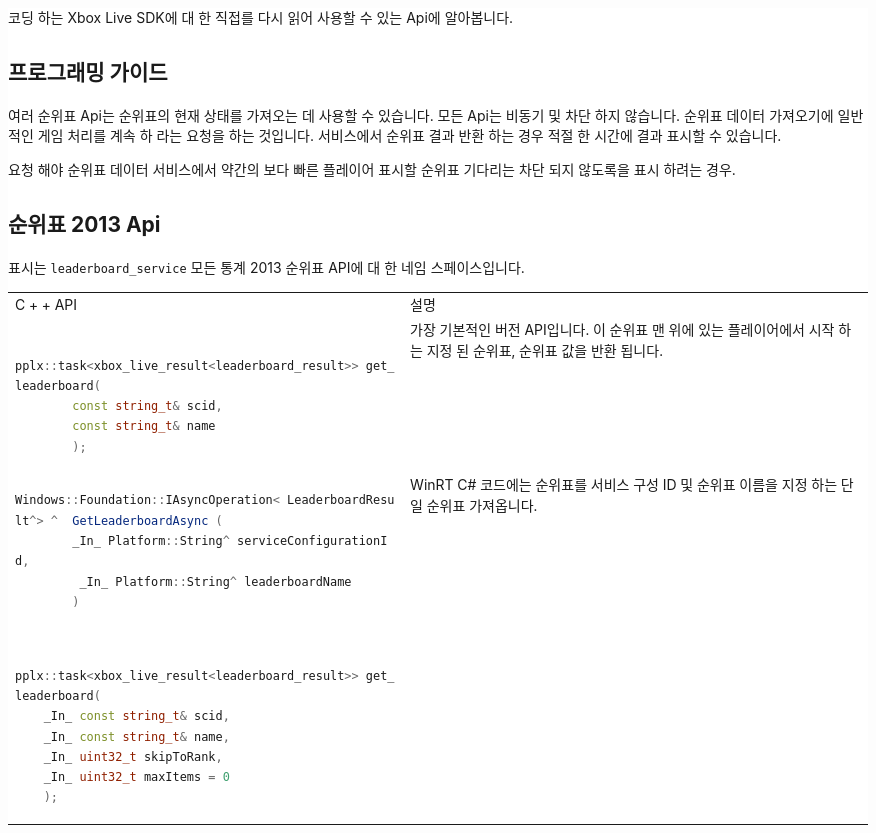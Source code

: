 코딩 하는 Xbox Live SDK에 대 한 직접를 다시 읽어 사용할 수 있는 Api에 알아봅니다.

## <a name="programming-guide"></a>프로그래밍 가이드

여러 순위표 Api는 순위표의 현재 상태를 가져오는 데 사용할 수 있습니다.  모든 Api는 비동기 및 차단 하지 않습니다.  순위표 데이터 가져오기에 일반적인 게임 처리를 계속 하 라는 요청을 하는 것입니다.  서비스에서 순위표 결과 반환 하는 경우 적절 한 시간에 결과 표시할 수 있습니다.

요청 해야 순위표 데이터 서비스에서 약간의 보다 빠른 플레이어 표시할 순위표 기다리는 차단 되지 않도록을 표시 하려는 경우.

## <a name="leaderboards-2013-apis"></a>순위표 2013 Api

표시는 `leaderboard_service` 모든 통계 2013 순위표 API에 대 한 네임 스페이스입니다.

<table>

<tr>
<td>C + + API</td><td>설명</td>
</tr>

<tr>
<td markdown="block">

```cpp

pplx::task<xbox_live_result<leaderboard_result>> get_leaderboard(
        const string_t& scid,
        const string_t& name
        );
```

</td>

<td>가장 기본적인 버전 API입니다.  이 순위표 맨 위에 있는 플레이어에서 시작 하는 지정 된 순위표, 순위표 값을 반환 됩니다.</td>

</tr>

<tr>

<td markdown="block">

```csharp
Windows::Foundation::IAsyncOperation< LeaderboardResult^> ^  GetLeaderboardAsync (
        _In_ Platform::String^ serviceConfigurationId,
         _In_ Platform::String^ leaderboardName
        ) 
```

</td>

<td>WinRT C# 코드에는 순위표를 서비스 구성 ID 및 순위표 이름을 지정 하는 단일 순위표 가져옵니다.</td>

</tr>

<tr>
<td markdown="block">

```cpp

pplx::task<xbox_live_result<leaderboard_result>> get_leaderboard(
    _In_ const string_t& scid,
    _In_ const string_t& name,
    _In_ uint32_t skipToRank,
    _In_ uint32_t maxItems = 0
    );

```

